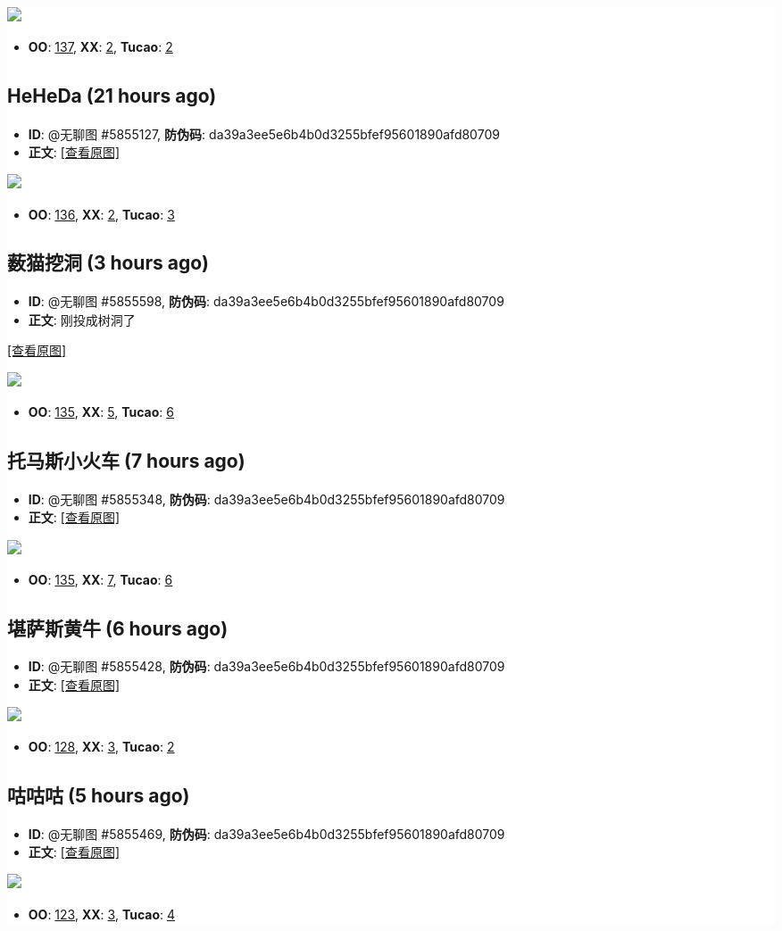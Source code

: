 ![](https://img.toto.im/mw600/008HL3Tkly1hyp8pwomwrj30nv0ppjte.jpg)
- **OO**: [137](https://jandan.net/t/5855188#tucao-like), **XX**: [2](https://jandan.net/t/5855188#tucao-unlike), **Tucao**: [2](https://jandan.net/t/5855188#tucao-list)

## HeHeDa (21 hours ago) 

- **ID**: @无聊图 #5855127, **防伪码**: da39a3ee5e6b4b0d3255bfef95601890afd80709
- **正文**: [[查看原图]](//img.toto.im/large/008HL3Tkly1hyp27ri7s7g30740cmb2h.gif)  

![](https://img.toto.im/large/008HL3Tkly1hyp27ri7s7g30740cmb2h.gif)
- **OO**: [136](https://jandan.net/t/5855127#tucao-like), **XX**: [2](https://jandan.net/t/5855127#tucao-unlike), **Tucao**: [3](https://jandan.net/t/5855127#tucao-list)

## 薮猫挖洞 (3 hours ago) 

- **ID**: @无聊图 #5855598, **防伪码**: da39a3ee5e6b4b0d3255bfef95601890afd80709
- **正文**: 刚投成树洞了  


[[查看原图]](//img.toto.im/large/008HL3Tkly1hypxddy9s3j30li0w60v0.jpg)  

![](https://img.toto.im/mw600/008HL3Tkly1hypxddy9s3j30li0w60v0.jpg)
- **OO**: [135](https://jandan.net/t/5855598#tucao-like), **XX**: [5](https://jandan.net/t/5855598#tucao-unlike), **Tucao**: [6](https://jandan.net/t/5855598#tucao-list)

## 托马斯小火车 (7 hours ago) 

- **ID**: @无聊图 #5855348, **防伪码**: da39a3ee5e6b4b0d3255bfef95601890afd80709
- **正文**: [[查看原图]](//img.toto.im/large/c20a4376ly1hyppcgdccag206o06o1kz.gif)  

![](https://img.toto.im/large/c20a4376ly1hyppcgdccag206o06o1kz.gif)
- **OO**: [135](https://jandan.net/t/5855348#tucao-like), **XX**: [7](https://jandan.net/t/5855348#tucao-unlike), **Tucao**: [6](https://jandan.net/t/5855348#tucao-list)

## 堪萨斯黄牛 (6 hours ago) 

- **ID**: @无聊图 #5855428, **防伪码**: da39a3ee5e6b4b0d3255bfef95601890afd80709
- **正文**: [[查看原图]](//img.toto.im/large/b757552fgy1hypp8mxb9aj20u00qek1p.jpg)  

![](https://img.toto.im/mw600/b757552fgy1hypp8mxb9aj20u00qek1p.jpg)
- **OO**: [128](https://jandan.net/t/5855428#tucao-like), **XX**: [3](https://jandan.net/t/5855428#tucao-unlike), **Tucao**: [2](https://jandan.net/t/5855428#tucao-list)

## 咕咕咕 (5 hours ago) 

- **ID**: @无聊图 #5855469, **防伪码**: da39a3ee5e6b4b0d3255bfef95601890afd80709
- **正文**: [[查看原图]](//img.toto.im/large/008HL3Tkly1hypt3ojat1g309a09ae89.gif)  

![](https://img.toto.im/large/008HL3Tkly1hypt3ojat1g309a09ae89.gif)
- **OO**: [123](https://jandan.net/t/5855469#tucao-like), **XX**: [3](https://jandan.net/t/5855469#tucao-unlike), **Tucao**: [4](https://jandan.net/t/5855469#tucao-list)
